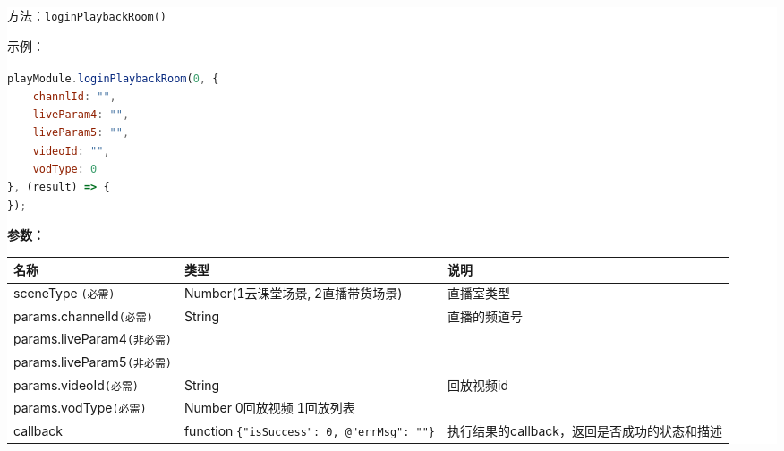方法：`loginPlaybackRoom()`

示例：

```javascript
playModule.loginPlaybackRoom(0, {
	channlId: "",
	liveParam4: "",
	liveParam5: "",
	videoId: "",
	vodType: 0
}, (result) => {
});
```

**参数：**

| 名称                        | 类型                                       | 说明                                         |
| :-------------------------- | :----------------------------------------- | :------------------------------------------- |
| sceneType `(必需)`          | Number(1云课堂场景, 2直播带货场景)         | 直播室类型                                   |
| params.channelId`(必需)`    | String                                     | 直播的频道号                                 |
| params.liveParam4`(非必需)` |                                            |                                              |
| params.liveParam5`(非必需)` |                                            |                                              |
| params.videoId`(必需)`      | String                                     | 回放视频id                                   |
| params.vodType`(必需)`      | Number 0回放视频 1回放列表                 |                                              |
| callback                    | function `{"isSuccess": 0, @"errMsg": ""}` | 执行结果的callback，返回是否成功的状态和描述 |